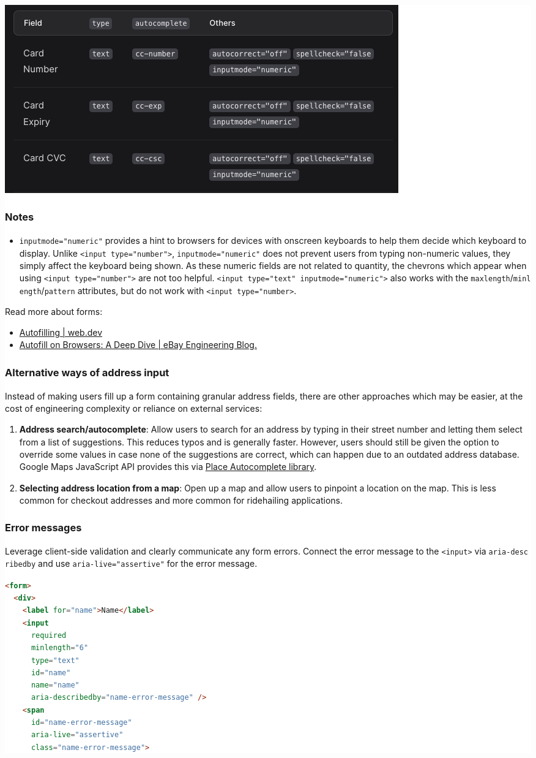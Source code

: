 ![9883d0541a83ac7925691240e532f72c.png](../_resources/9883d0541a83ac7925691240e532f72c.png)

### Notes

- `inputmode="numeric"` provides a hint to browsers for devices with onscreen keyboards to help them decide which keyboard to display. Unlike `<input type="number">`, `inputmode="numeric"` does not prevent users from typing non-numeric values, they simply affect the keyboard being shown. As these numeric fields are not related to quantity, the chevrons which appear when using `<input type="number">` are not too helpful. `<input type="text" inputmode="numeric">` also works with the `maxlength`/`minlength`/`pattern` attributes, but do not work with `<input type="number>`.

Read more about forms:

- [Autofilling | web.dev](https://web.dev/learn/forms/autofill/)
- [Autofill on Browsers: A Deep Dive | eBay Engineering Blog.](https://innovation.ebayinc.com/tech/engineering/autofill-deep-dive/)

### Alternative ways of address input
Instead of making users fill up a form containing granular address fields, there are other approaches which may be easier, at the cost of engineering complexity or reliance on external services:

1. **Address search/autocomplete**: Allow users to search for an address by typing in their street number and letting them select from a list of suggestions. This reduces typos and is generally faster. However, users should still be given the option to override some values in case none of the suggestions are correct, which can happen due to an outdated address database. Google Maps JavaScript API provides this via [Place Autocomplete library](https://developers.google.com/maps/documentation/javascript/place-autocomplete).

2. **Selecting address location from a map**: Open up a map and allow users to pinpoint a location on the map. This is less common for checkout addresses and more common for ridehailing applications.

### Error messages
Leverage client-side validation and clearly communicate any form errors. Connect the error message to the `<input>` via `aria-describedby` and use `aria-live="assertive"` for the error message.

```html
<form>
  <div>
    <label for="name">Name</label>
    <input
      required
      minlength="6"
      type="text"
      id="name"
      name="name"
      aria-describedby="name-error-message" />
    <span
      id="name-error-message"
      aria-live="assertive"
      class="name-error-message">
```